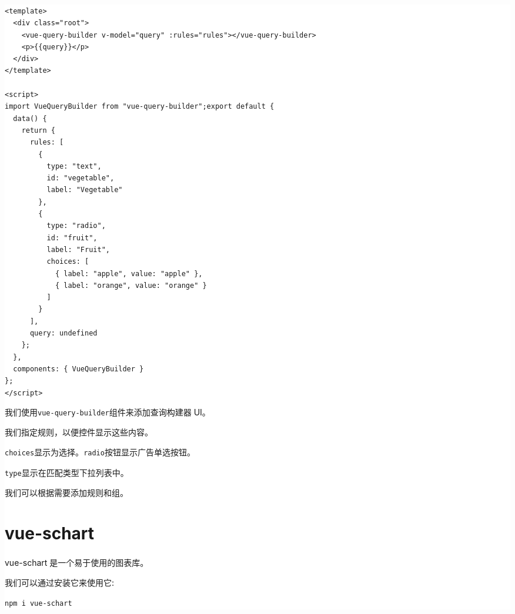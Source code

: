 ```
<template>
  <div class="root">
    <vue-query-builder v-model="query" :rules="rules"></vue-query-builder>
    <p>{{query}}</p>
  </div>
</template>

<script>
import VueQueryBuilder from "vue-query-builder";export default {
  data() {
    return {
      rules: [
        {
          type: "text",
          id: "vegetable",
          label: "Vegetable"
        },
        {
          type: "radio",
          id: "fruit",
          label: "Fruit",
          choices: [
            { label: "apple", value: "apple" },
            { label: "orange", value: "orange" }
          ]
        }
      ],
      query: undefined
    };
  },
  components: { VueQueryBuilder }
};
</script>
```

我们使用`vue-query-builder`组件来添加查询构建器 UI。

我们指定规则，以便控件显示这些内容。

`choices`显示为选择。`radio`按钮显示广告单选按钮。

`type`显示在匹配类型下拉列表中。

我们可以根据需要添加规则和组。

# vue-schart

vue-schart 是一个易于使用的图表库。

我们可以通过安装它来使用它:

```
npm i vue-schart
```
